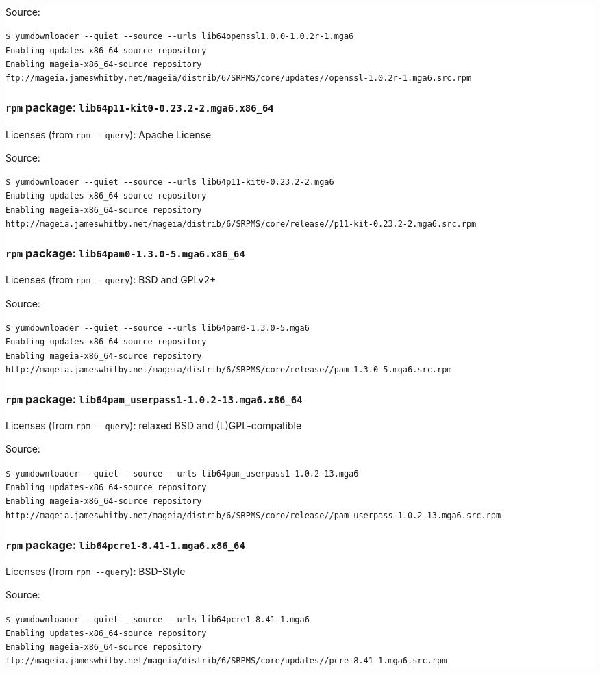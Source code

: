 Source:

```console
$ yumdownloader --quiet --source --urls lib64openssl1.0.0-1.0.2r-1.mga6
Enabling updates-x86_64-source repository
Enabling mageia-x86_64-source repository
ftp://mageia.jameswhitby.net/mageia/distrib/6/SRPMS/core/updates//openssl-1.0.2r-1.mga6.src.rpm
```

### `rpm` package: `lib64p11-kit0-0.23.2-2.mga6.x86_64`

Licenses (from `rpm --query`): Apache License

Source:

```console
$ yumdownloader --quiet --source --urls lib64p11-kit0-0.23.2-2.mga6
Enabling updates-x86_64-source repository
Enabling mageia-x86_64-source repository
http://mageia.jameswhitby.net/mageia/distrib/6/SRPMS/core/release//p11-kit-0.23.2-2.mga6.src.rpm
```

### `rpm` package: `lib64pam0-1.3.0-5.mga6.x86_64`

Licenses (from `rpm --query`): BSD and GPLv2+

Source:

```console
$ yumdownloader --quiet --source --urls lib64pam0-1.3.0-5.mga6
Enabling updates-x86_64-source repository
Enabling mageia-x86_64-source repository
http://mageia.jameswhitby.net/mageia/distrib/6/SRPMS/core/release//pam-1.3.0-5.mga6.src.rpm
```

### `rpm` package: `lib64pam_userpass1-1.0.2-13.mga6.x86_64`

Licenses (from `rpm --query`): relaxed BSD and (L)GPL-compatible

Source:

```console
$ yumdownloader --quiet --source --urls lib64pam_userpass1-1.0.2-13.mga6
Enabling updates-x86_64-source repository
Enabling mageia-x86_64-source repository
http://mageia.jameswhitby.net/mageia/distrib/6/SRPMS/core/release//pam_userpass-1.0.2-13.mga6.src.rpm
```

### `rpm` package: `lib64pcre1-8.41-1.mga6.x86_64`

Licenses (from `rpm --query`): BSD-Style

Source:

```console
$ yumdownloader --quiet --source --urls lib64pcre1-8.41-1.mga6
Enabling updates-x86_64-source repository
Enabling mageia-x86_64-source repository
ftp://mageia.jameswhitby.net/mageia/distrib/6/SRPMS/core/updates//pcre-8.41-1.mga6.src.rpm
```
